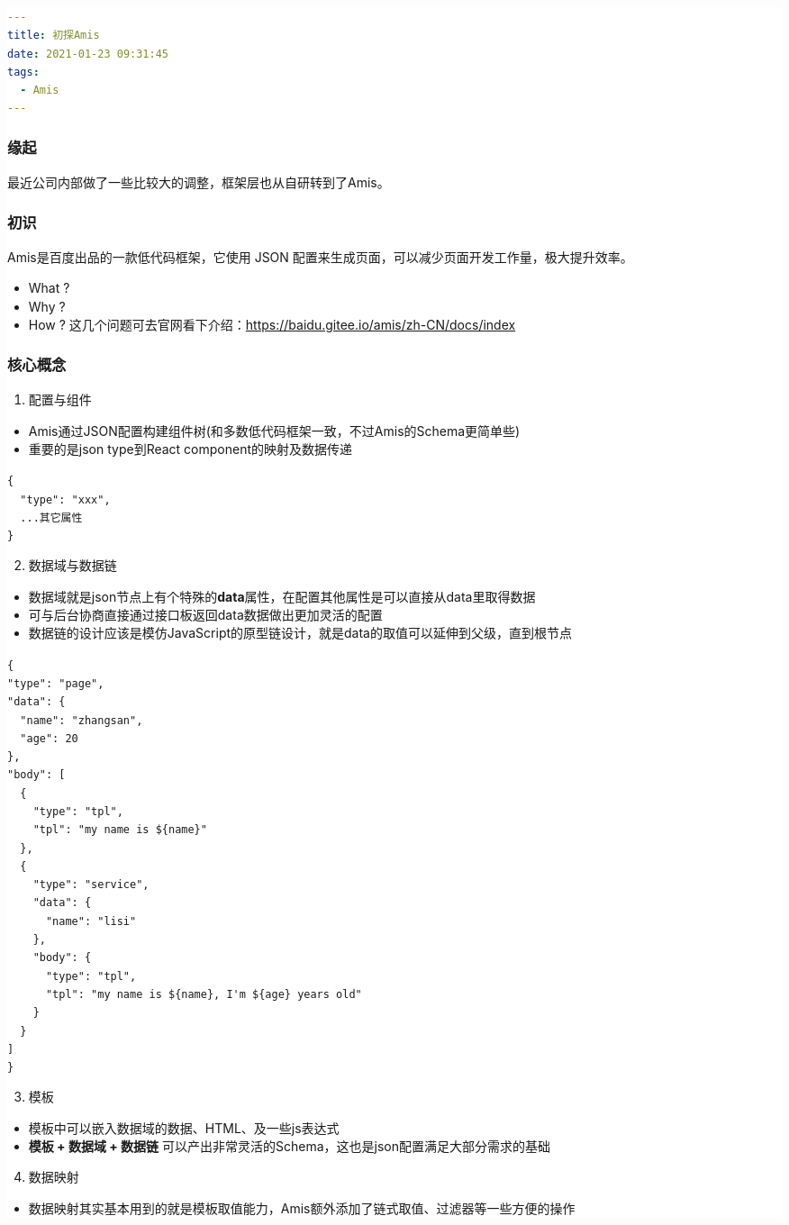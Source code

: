 ```yaml
---
title: 初探Amis
date: 2021-01-23 09:31:45
tags: 
  - Amis
---
```


### 缘起
最近公司内部做了一些比较大的调整，框架层也从自研转到了Amis。

### 初识
Amis是百度出品的一款低代码框架，它使用 JSON 配置来生成页面，可以减少页面开发工作量，极大提升效率。
* What ?
* Why ?
* How ?
这几个问题可去官网看下介绍：https://baidu.gitee.io/amis/zh-CN/docs/index

### 核心概念
1. 配置与组件
  * Amis通过JSON配置构建组件树(和多数低代码框架一致，不过Amis的Schema更简单些)
  * 重要的是json type到React component的映射及数据传递
  ```
  {
    "type": "xxx",
    ...其它属性
  }
  ```
2. 数据域与数据链
  * 数据域就是json节点上有个特殊的**data**属性，在配置其他属性是可以直接从data里取得数据
  * 可与后台协商直接通过接口板返回data数据做出更加灵活的配置
  * 数据链的设计应该是模仿JavaScript的原型链设计，就是data的取值可以延伸到父级，直到根节点
  ```
  {
  "type": "page",
  "data": {
    "name": "zhangsan",
    "age": 20
  },
  "body": [
    {
      "type": "tpl",
      "tpl": "my name is ${name}"
    },
    {
      "type": "service",
      "data": {
        "name": "lisi"
      },
      "body": {
        "type": "tpl",
        "tpl": "my name is ${name}, I'm ${age} years old"
      }
    }
  ]
}
  ```
3. 模板
  * 模板中可以嵌入数据域的数据、HTML、及一些js表达式
  * **模板 + 数据域 + 数据链** 可以产出非常灵活的Schema，这也是json配置满足大部分需求的基础
4. 数据映射
  * 数据映射其实基本用到的就是模板取值能力，Amis额外添加了链式取值、过滤器等一些方便的操作